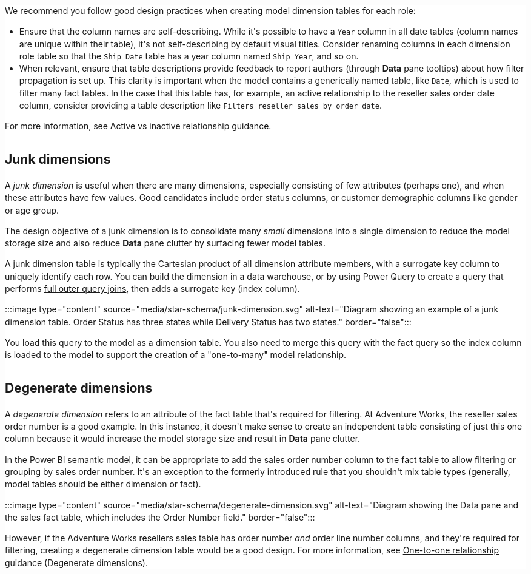 We recommend you follow good design practices when creating model dimension tables for each role:

- Ensure that the column names are self-describing. While it's possible to have a `Year` column in all date tables (column names are unique within their table), it's not self-describing by default visual titles. Consider renaming columns in each dimension role table so that the `Ship Date` table has a year column named `Ship Year`, and so on.
- When relevant, ensure that table descriptions provide feedback to report authors (through **Data** pane tooltips) about how filter propagation is set up. This clarity is important when the model contains a generically named table, like `Date`, which is used to filter many fact tables. In the case that this table has, for example, an active relationship to the reseller sales order date column, consider providing a table description like `Filters reseller sales by order date`.

For more information, see [Active vs inactive relationship guidance](relationships-active-inactive.md).

## Junk dimensions

A _junk dimension_ is useful when there are many dimensions, especially consisting of few attributes (perhaps one), and when these attributes have few values. Good candidates include order status columns, or customer demographic columns like gender or age group.

The design objective of a junk dimension is to consolidate many _small_ dimensions into a single dimension to reduce the model storage size and also reduce **Data** pane clutter by surfacing fewer model tables.

A junk dimension table is typically the Cartesian product of all dimension attribute members, with a [surrogate key](#surrogate-keys) column to uniquely identify each row. You can build the dimension in a data warehouse, or by using Power Query to create a query that performs [full outer query joins](/powerquery-m/table-join), then adds a surrogate key (index column).

:::image type="content" source="media/star-schema/junk-dimension.svg" alt-text="Diagram showing an example of a junk dimension table. Order Status has three states while Delivery Status has two states." border="false":::

You load this query to the model as a dimension table. You also need to merge this query with the fact query so the index column is loaded to the model to support the creation of a "one-to-many" model relationship.

## Degenerate dimensions

A _degenerate dimension_ refers to an attribute of the fact table that's required for filtering. At Adventure Works, the reseller sales order number is a good example. In this instance, it doesn't make sense to create an independent table consisting of just this one column because it would increase the model storage size and result in **Data** pane clutter.

In the Power BI semantic model, it can be appropriate to add the sales order number column to the fact table to allow filtering or grouping by sales order number. It's an exception to the formerly introduced rule that you shouldn't mix table types (generally, model tables should be either dimension or fact).

:::image type="content" source="media/star-schema/degenerate-dimension.svg" alt-text="Diagram showing the Data pane and the sales fact table, which includes the Order Number field." border="false":::

However, if the Adventure Works resellers sales table has order number _and_ order line number columns, and they're required for filtering, creating a degenerate dimension table would be a good design. For more information, see [One-to-one relationship guidance (Degenerate dimensions)](relationships-one-to-one.md#degenerate-dimensions).
